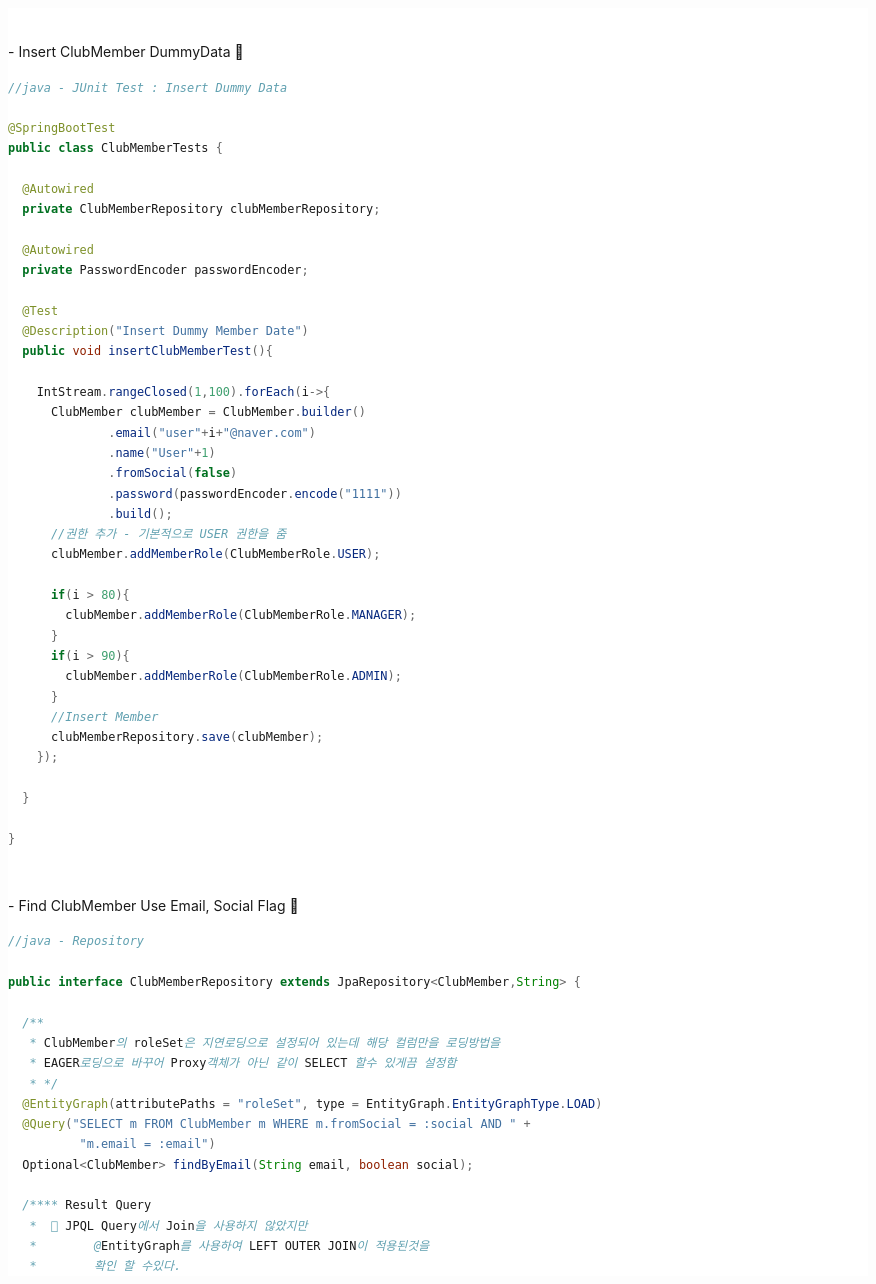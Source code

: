 <br/>

\- Insert ClubMember DummyData 🔽
```java
//java - JUnit Test : Insert Dummy Data

@SpringBootTest
public class ClubMemberTests {

  @Autowired
  private ClubMemberRepository clubMemberRepository;

  @Autowired
  private PasswordEncoder passwordEncoder;

  @Test
  @Description("Insert Dummy Member Date")
  public void insertClubMemberTest(){

    IntStream.rangeClosed(1,100).forEach(i->{
      ClubMember clubMember = ClubMember.builder()
              .email("user"+i+"@naver.com")
              .name("User"+1)
              .fromSocial(false)
              .password(passwordEncoder.encode("1111"))
              .build();
      //권한 추가 - 기본적으로 USER 권한을 줌
      clubMember.addMemberRole(ClubMemberRole.USER);

      if(i > 80){
        clubMember.addMemberRole(ClubMemberRole.MANAGER);
      }
      if(i > 90){
        clubMember.addMemberRole(ClubMemberRole.ADMIN);
      }
      //Insert Member
      clubMemberRepository.save(clubMember);
    });

  }

}
```

<br/>

\- Find ClubMember Use Email, Social Flag 🔽
```java
//java - Repository

public interface ClubMemberRepository extends JpaRepository<ClubMember,String> {

  /**
   * ClubMember의 roleSet은 지연로딩으로 설정되어 있는데 해당 컬럼만을 로딩방법을
   * EAGER로딩으로 바꾸어 Proxy객체가 아닌 같이 SELECT 할수 있게끔 설정함
   * */
  @EntityGraph(attributePaths = "roleSet", type = EntityGraph.EntityGraphType.LOAD)
  @Query("SELECT m FROM ClubMember m WHERE m.fromSocial = :social AND " +
          "m.email = :email")
  Optional<ClubMember> findByEmail(String email, boolean social);

  /**** Result Query
   *  💬 JPQL Query에서 Join을 사용하지 않았지만
   *        @EntityGraph를 사용하여 LEFT OUTER JOIN이 적용된것을
   *        확인 할 수있다.
```